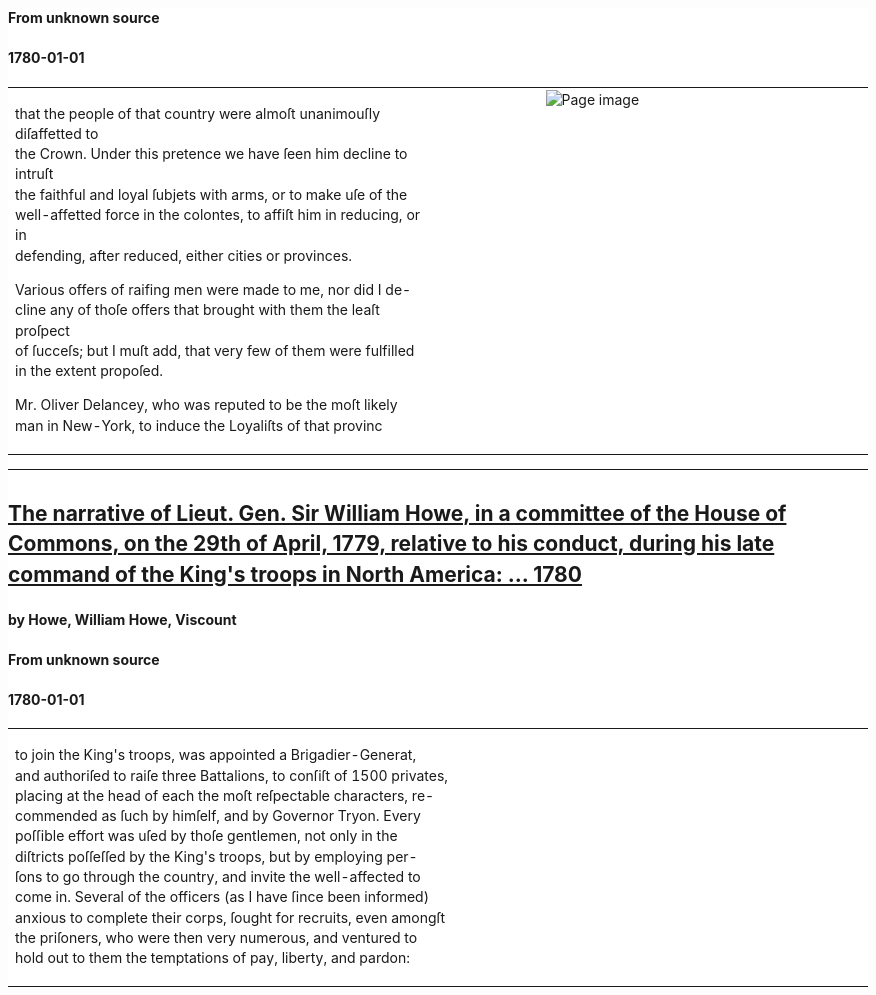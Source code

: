 #### From unknown source

#### 1780-01-01

<table style="width: 100%;"><tr><td style="width: 50%">

  
that the people of that country were almoſt unanimouſly diſaffetted to  
the Crown. Under this pretence we have ſeen him decline to intruſt  
the faithful and loyal ſubjets with arms, or to make uſe of the  
well-affetted force in the colontes, to affiſt him in reducing, or in  
defending, after reduced, either cities or provinces.  
  
Various offers of raifing men were made to me, nor did I de-  
cline any of thoſe offers that brought with them the leaſt proſpect  
of ſucceſs; but I muſt add, that very few of them were fulfilled  
in the extent propoſed.  
  
Mr. Oliver Delancey, who was reputed to be the moſt likely  
man in New-York, to induce the Loyaliſts of that provinc
</td><td style="width: 50%; max-height: 75%; margin: auto; display: block;">
<img alt="Page image" src="https://iiif.archive.org/image/iiif/2/bim_eighteenth-century_the-narrative-of-lieut-_howe-william-howe-visc_1780%2Fbim_eighteenth-century_the-narrative-of-lieut-_howe-william-howe-visc_1780_jp2.zip%2Fbim_eighteenth-century_the-narrative-of-lieut-_howe-william-howe-visc_1780_jp2%2Fbim_eighteenth-century_the-narrative-of-lieut-_howe-william-howe-visc_1780_0054.jp2/pct:15.808150183150182,60.26822370221695,57.818223443223445,21.248061308274792/!600,600/0/default.jpg"/>
</td>
</tr></table>

---

## [The narrative of Lieut. Gen. Sir William Howe, in a committee of the House of Commons, on the 29th of April, 1779, relative to his conduct, during his late command of the King's troops in North America: ...  1780](https://archive.org/details/bim_eighteenth-century_the-narrative-of-lieut-_howe-william-howe-visc_1780/page/n55/mode/1up?view=theater)

#### by Howe, William Howe, Viscount

#### From unknown source

#### 1780-01-01

<table style="width: 100%;"><tr><td style="width: 50%">

  
  
to join the King&#x27;s troops, was appointed a Brigadier-Generat,  
and authoriſed to raiſe three Battalions, to conſiſt of 1500 privates,  
placing at the head of each the moſt reſpectable characters, re-  
commended as ſuch by himſelf, and by Governor Tryon. Every  
poſſible effort was uſed by thoſe gentlemen, not only in the  
diſtricts poſſeſſed by the King&#x27;s troops, but by employing per-  
ſons to go through the country, and invite the well-affected to  
come in. Several of the officers (as I have ſince been informed)  
anxious to complete their corps, ſought for recruits, even amongſt  
the priſoners, who were then very numerous, and ventured to  
hold out to them the temptations of pay, liberty, and pardon:  
  